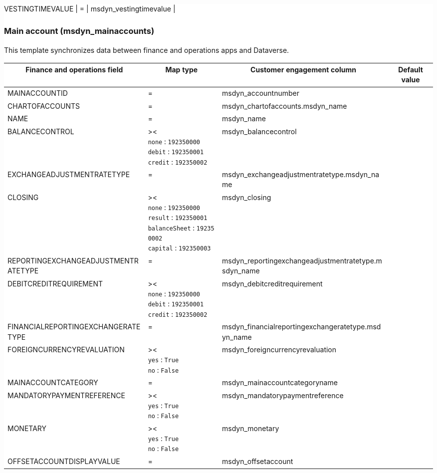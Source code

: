 VESTINGTIMEVALUE | = | msdyn_vestingtimevalue |

###  <a name="152"></a>Main account (msdyn_mainaccounts)

This template synchronizes data between finance and operations apps and Dataverse.

Finance and operations field | Map type | Customer engagement column | Default value
---|---|---|---
MAINACCOUNTID | = | msdyn_accountnumber |
CHARTOFACCOUNTS | = | msdyn_chartofaccounts.msdyn_name |
NAME | = | msdyn_name |
BALANCECONTROL | ><<br>`none` : `192350000`<br>`debit` : `192350001`<br>`credit` : `192350002` | msdyn_balancecontrol |
EXCHANGEADJUSTMENTRATETYPE | = | msdyn_exchangeadjustmentratetype.msdyn_name |
CLOSING | ><<br>`none` : `192350000`<br>`result` : `192350001`<br>`balanceSheet` : `192350002`<br>`capital` : `192350003` | msdyn_closing |
REPORTINGEXCHANGEADJUSTMENTRATETYPE | = | msdyn_reportingexchangeadjustmentratetype.msdyn_name |
DEBITCREDITREQUIREMENT | ><<br>`none` : `192350000`<br>`debit` : `192350001`<br>`credit` : `192350002` | msdyn_debitcreditrequirement |
FINANCIALREPORTINGEXCHANGERATETYPE | = | msdyn_financialreportingexchangeratetype.msdyn_name |
FOREIGNCURRENCYREVALUATION | ><<br>`yes` : `True`<br>`no` : `False` | msdyn_foreigncurrencyrevaluation |
MAINACCOUNTCATEGORY | = | msdyn_mainaccountcategoryname |
MANDATORYPAYMENTREFERENCE | ><<br>`yes` : `True`<br>`no` : `False` | msdyn_mandatorypaymentreference |
MONETARY | ><<br>`yes` : `True`<br>`no` : `False` | msdyn_monetary |
OFFSETACCOUNTDISPLAYVALUE | = | msdyn_offsetaccount |